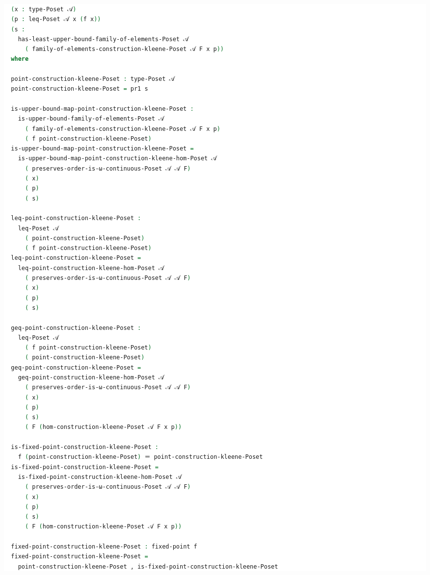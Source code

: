 ```agda
  (x : type-Poset 𝒜)
  (p : leq-Poset 𝒜 x (f x))
  (s :
    has-least-upper-bound-family-of-elements-Poset 𝒜
      ( family-of-elements-construction-kleene-Poset 𝒜 F x p))
  where

  point-construction-kleene-Poset : type-Poset 𝒜
  point-construction-kleene-Poset = pr1 s

  is-upper-bound-map-point-construction-kleene-Poset :
    is-upper-bound-family-of-elements-Poset 𝒜
      ( family-of-elements-construction-kleene-Poset 𝒜 F x p)
      ( f point-construction-kleene-Poset)
  is-upper-bound-map-point-construction-kleene-Poset =
    is-upper-bound-map-point-construction-kleene-hom-Poset 𝒜
      ( preserves-order-is-ω-continuous-Poset 𝒜 𝒜 F)
      ( x)
      ( p)
      ( s)

  leq-point-construction-kleene-Poset :
    leq-Poset 𝒜
      ( point-construction-kleene-Poset)
      ( f point-construction-kleene-Poset)
  leq-point-construction-kleene-Poset =
    leq-point-construction-kleene-hom-Poset 𝒜
      ( preserves-order-is-ω-continuous-Poset 𝒜 𝒜 F)
      ( x)
      ( p)
      ( s)

  geq-point-construction-kleene-Poset :
    leq-Poset 𝒜
      ( f point-construction-kleene-Poset)
      ( point-construction-kleene-Poset)
  geq-point-construction-kleene-Poset =
    geq-point-construction-kleene-hom-Poset 𝒜
      ( preserves-order-is-ω-continuous-Poset 𝒜 𝒜 F)
      ( x)
      ( p)
      ( s)
      ( F (hom-construction-kleene-Poset 𝒜 F x p))

  is-fixed-point-construction-kleene-Poset :
    f (point-construction-kleene-Poset) ＝ point-construction-kleene-Poset
  is-fixed-point-construction-kleene-Poset =
    is-fixed-point-construction-kleene-hom-Poset 𝒜
      ( preserves-order-is-ω-continuous-Poset 𝒜 𝒜 F)
      ( x)
      ( p)
      ( s)
      ( F (hom-construction-kleene-Poset 𝒜 F x p))

  fixed-point-construction-kleene-Poset : fixed-point f
  fixed-point-construction-kleene-Poset =
    point-construction-kleene-Poset , is-fixed-point-construction-kleene-Poset
```
